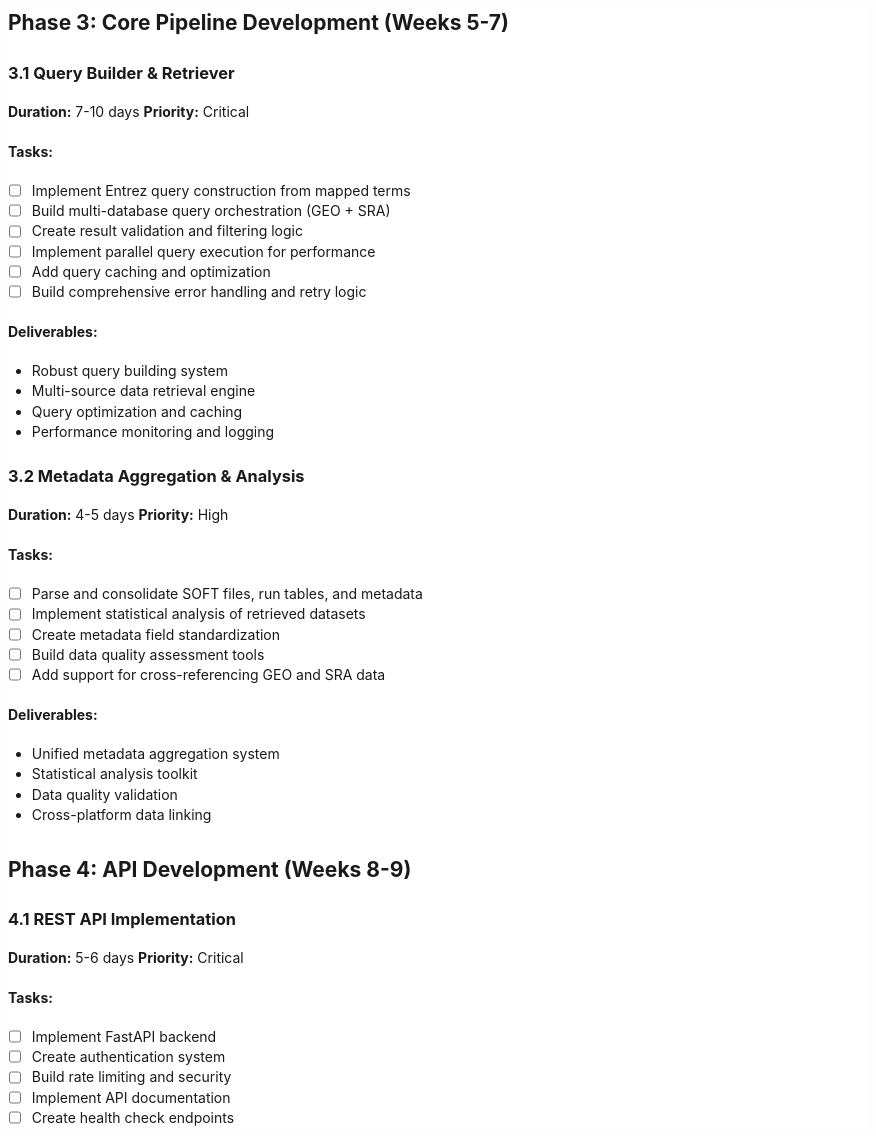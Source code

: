 ## Phase 3: Core Pipeline Development (Weeks 5-7)

### 3.1 Query Builder & Retriever
**Duration:** 7-10 days
**Priority:** Critical

#### Tasks:
- [ ] Implement Entrez query construction from mapped terms
- [ ] Build multi-database query orchestration (GEO + SRA)
- [ ] Create result validation and filtering logic
- [ ] Implement parallel query execution for performance
- [ ] Add query caching and optimization
- [ ] Build comprehensive error handling and retry logic

#### Deliverables:
- Robust query building system
- Multi-source data retrieval engine
- Query optimization and caching
- Performance monitoring and logging

### 3.2 Metadata Aggregation & Analysis
**Duration:** 4-5 days
**Priority:** High

#### Tasks:
- [ ] Parse and consolidate SOFT files, run tables, and metadata
- [ ] Implement statistical analysis of retrieved datasets
- [ ] Create metadata field standardization
- [ ] Build data quality assessment tools
- [ ] Add support for cross-referencing GEO and SRA data

#### Deliverables:
- Unified metadata aggregation system
- Statistical analysis toolkit
- Data quality validation
- Cross-platform data linking

## Phase 4: API Development (Weeks 8-9)

### 4.1 REST API Implementation
**Duration:** 5-6 days
**Priority:** Critical

#### Tasks:
- [ ] Implement FastAPI backend
- [ ] Create authentication system
- [ ] Build rate limiting and security
- [ ] Implement API documentation
- [ ] Create health check endpoints
